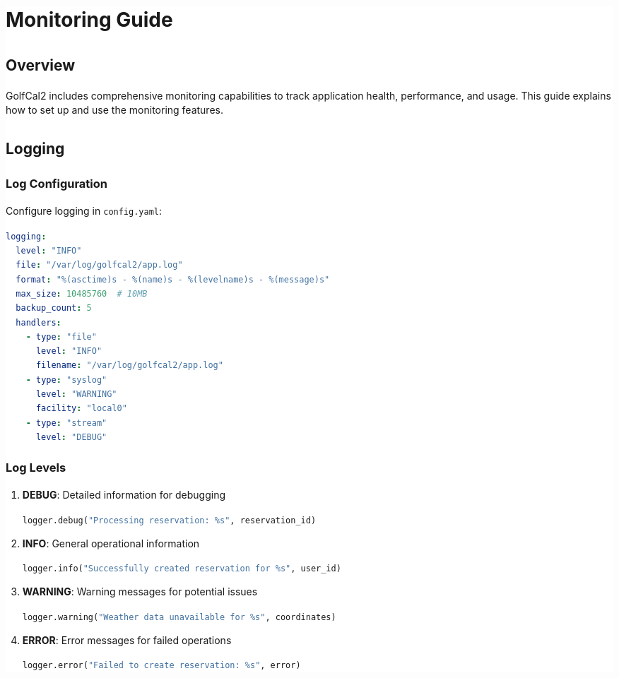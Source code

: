 # Monitoring Guide

## Overview

GolfCal2 includes comprehensive monitoring capabilities to track application health, performance, and usage. This guide explains how to set up and use the monitoring features.

## Logging

### Log Configuration

Configure logging in `config.yaml`:

```yaml
logging:
  level: "INFO"
  file: "/var/log/golfcal2/app.log"
  format: "%(asctime)s - %(name)s - %(levelname)s - %(message)s"
  max_size: 10485760  # 10MB
  backup_count: 5
  handlers:
    - type: "file"
      level: "INFO"
      filename: "/var/log/golfcal2/app.log"
    - type: "syslog"
      level: "WARNING"
      facility: "local0"
    - type: "stream"
      level: "DEBUG"
```

### Log Levels

1. **DEBUG**: Detailed information for debugging
   ```python
   logger.debug("Processing reservation: %s", reservation_id)
   ```

2. **INFO**: General operational information
   ```python
   logger.info("Successfully created reservation for %s", user_id)
   ```

3. **WARNING**: Warning messages for potential issues
   ```python
   logger.warning("Weather data unavailable for %s", coordinates)
   ```

4. **ERROR**: Error messages for failed operations
   ```python
   logger.error("Failed to create reservation: %s", error)
   ```
